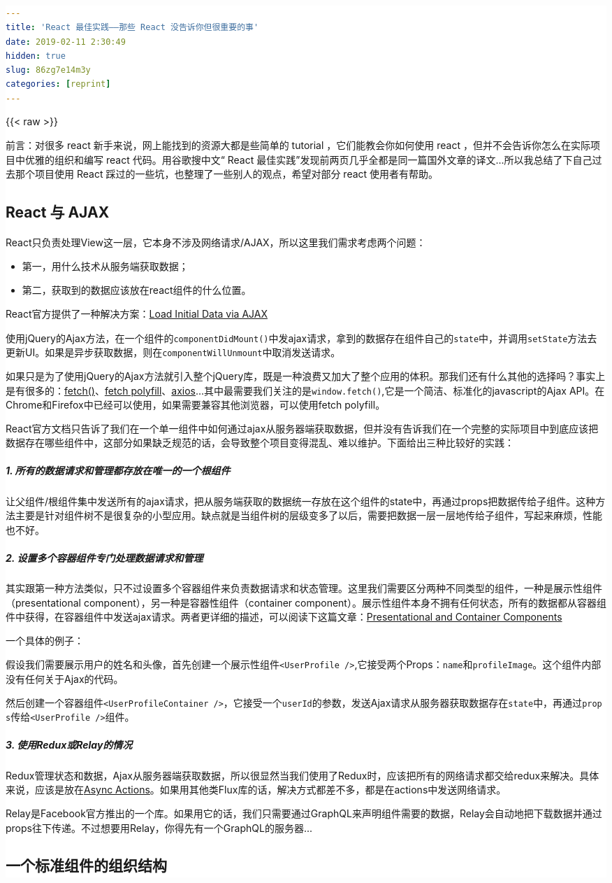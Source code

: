 ```yaml
---
title: 'React 最佳实践——那些 React 没告诉你但很重要的事' 
date: 2019-02-11 2:30:49
hidden: true
slug: 86zg7e14m3y
categories: [reprint]
---
```


{{< raw >}}

                    
<p>前言：对很多 react 新手来说，网上能找到的资源大都是些简单的 tutorial ，它们能教会你如何使用 react ，但并不会告诉你怎么在实际项目中优雅的组织和编写 react 代码。用谷歌搜中文“ React 最佳实践”发现前两页几乎全都是同一篇国外文章的译文...所以我总结了下自己过去那个项目使用 React 踩过的一些坑，也整理了一些别人的观点，希望对部分 react 使用者有帮助。</p>
<h2 id="articleHeader0">React 与 AJAX</h2>
<p>React只负责处理View这一层，它本身不涉及网络请求/AJAX，所以这里我们需求考虑两个问题：</p>
<ul>
<li><p>第一，用什么技术从服务端获取数据；</p></li>
<li><p>第二，获取到的数据应该放在react组件的什么位置。</p></li>
</ul>
<p>React官方提供了一种解决方案：<a href="https://facebook.github.io/react/tips/initial-ajax.html" rel="nofollow noreferrer" target="_blank">Load Initial Data via AJAX</a></p>
<p>使用jQuery的Ajax方法，在一个组件的<code>componentDidMount()</code>中发ajax请求，拿到的数据存在组件自己的<code>state</code>中，并调用<code>setState</code>方法去更新UI。如果是异步获取数据，则在<code>componentWillUnmount</code>中取消发送请求。</p>
<p>如果只是为了使用jQuery的Ajax方法就引入整个jQuery库，既是一种浪费又加大了整个应用的体积。那我们还有什么其他的选择吗？事实上是有很多的：<a href="https://developer.mozilla.org/en-US/docs/Web/API/GlobalFetch/fetch" rel="nofollow noreferrer" target="_blank">fetch()</a>、<a href="https://github.com/github/fetch" rel="nofollow noreferrer" target="_blank">fetch polyfill</a>、<a href="https://github.com/mzabriskie/axios" rel="nofollow noreferrer" target="_blank">axios</a>...其中最需要我们关注的是<code>window.fetch()</code>,它是一个简洁、标准化的javascript的Ajax API。在Chrome和Firefox中已经可以使用，如果需要兼容其他浏览器，可以使用fetch polyfill。</p>
<p>React官方文档只告诉了我们在一个单一组件中如何通过ajax从服务器端获取数据，但并没有告诉我们在一个完整的实际项目中到底应该把数据存在哪些组件中，这部分如果缺乏规范的话，会导致整个项目变得混乱、难以维护。下面给出三种比较好的实践：</p>
<h5>1. 所有的数据请求和管理都存放在唯一的一个根组件</h5>
<p>让父组件/根组件集中发送所有的ajax请求，把从服务端获取的数据统一存放在这个组件的state中，再通过props把数据传给子组件。这种方法主要是针对组件树不是很复杂的小型应用。缺点就是当组件树的层级变多了以后，需要把数据一层一层地传给子组件，写起来麻烦，性能也不好。</p>
<h5>2. 设置多个容器组件专门处理数据请求和管理</h5>
<p>其实跟第一种方法类似，只不过设置多个容器组件来负责数据请求和状态管理。这里我们需要区分两种不同类型的组件，一种是展示性组件（presentational component），另一种是容器性组件（container component）。展示性组件本身不拥有任何状态，所有的数据都从容器组件中获得，在容器组件中发送ajax请求。两者更详细的描述，可以阅读下这篇文章：<a href="https://medium.com/@dan_abramov/smart-and-dumb-components-7ca2f9a7c7d0#.ch9xqg6s4" rel="nofollow noreferrer" target="_blank">Presentational and Container Components</a></p>
<p>一个具体的例子：</p>
<p>假设我们需要展示用户的姓名和头像，首先创建一个展示性组件<code>&lt;UserProfile /&gt;</code>,它接受两个Props：<code>name</code>和<code>profileImage</code>。这个组件内部没有任何关于Ajax的代码。</p>
<p>然后创建一个容器组件<code>&lt;UserProfileContainer /&gt;</code>，它接受一个<code>userId</code>的参数，发送Ajax请求从服务器获取数据存在<code>state</code>中，再通过<code>props</code>传给<code>&lt;UserProfile /&gt;</code>组件。</p>
<h5>3. 使用Redux或Relay的情况</h5>
<p>Redux管理状态和数据，Ajax从服务器端获取数据，所以很显然当我们使用了Redux时，应该把所有的网络请求都交给redux来解决。具体来说，应该是放在<a href="http://redux.js.org/docs/advanced/AsyncActions.html" rel="nofollow noreferrer" target="_blank">Async Actions</a>。如果用其他类Flux库的话，解决方式都差不多，都是在actions中发送网络请求。</p>
<p>Relay是Facebook官方推出的一个库。如果用它的话，我们只需要通过GraphQL来声明组件需要的数据，Relay会自动地把下载数据并通过props往下传递。不过想要用Relay，你得先有一个GraphQL的服务器...</p>
<h2 id="articleHeader1">一个标准组件的组织结构</h2>
<div class="widget-codetool" style="display:none;">
      <div class="widget-codetool--inner">
      <span class="selectCode code-tool" data-toggle="tooltip" data-placement="top" title="" data-original-title="全选"></span>
      <span type="button" class="copyCode code-tool" data-toggle="tooltip" data-placement="top" data-clipboard-text="1 class definition
    1.1 constructor
        1.1.1 event handlers
    1.2 'component' lifecycle events
    1.3 getters
    1.4 render